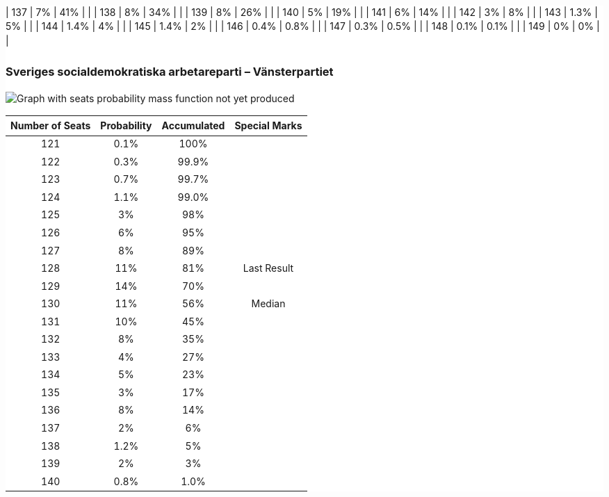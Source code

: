 | 137 | 7% | 41% |  |
| 138 | 8% | 34% |  |
| 139 | 8% | 26% |  |
| 140 | 5% | 19% |  |
| 141 | 6% | 14% |  |
| 142 | 3% | 8% |  |
| 143 | 1.3% | 5% |  |
| 144 | 1.4% | 4% |  |
| 145 | 1.4% | 2% |  |
| 146 | 0.4% | 0.8% |  |
| 147 | 0.3% | 0.5% |  |
| 148 | 0.1% | 0.1% |  |
| 149 | 0% | 0% |  |

### Sveriges socialdemokratiska arbetareparti – Vänsterpartiet

![Graph with seats probability mass function not yet produced](2021-06-06-Novus-coalitions-seats-pmf-s–v.png "Seats Probability Mass Function")

| Number of Seats | Probability | Accumulated | Special Marks |
|:---------------:|:-----------:|:-----------:|:-------------:|
| 121 | 0.1% | 100% |  |
| 122 | 0.3% | 99.9% |  |
| 123 | 0.7% | 99.7% |  |
| 124 | 1.1% | 99.0% |  |
| 125 | 3% | 98% |  |
| 126 | 6% | 95% |  |
| 127 | 8% | 89% |  |
| 128 | 11% | 81% | Last Result |
| 129 | 14% | 70% |  |
| 130 | 11% | 56% | Median |
| 131 | 10% | 45% |  |
| 132 | 8% | 35% |  |
| 133 | 4% | 27% |  |
| 134 | 5% | 23% |  |
| 135 | 3% | 17% |  |
| 136 | 8% | 14% |  |
| 137 | 2% | 6% |  |
| 138 | 1.2% | 5% |  |
| 139 | 2% | 3% |  |
| 140 | 0.8% | 1.0% |  |